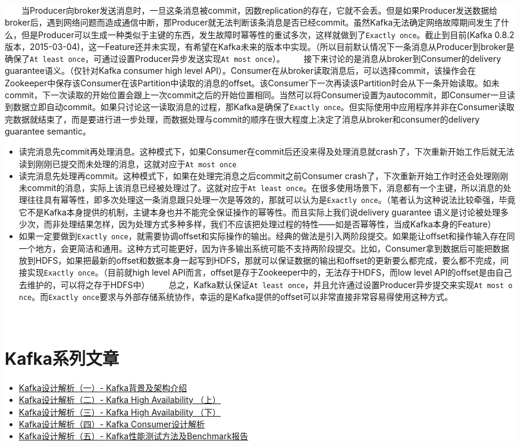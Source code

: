 　　当Producer向broker发送消息时，一旦这条消息被commit，因数replication的存在，它就不会丢。但是如果Producer发送数据给broker后，遇到网络问题而造成通信中断，那Producer就无法判断该条消息是否已经commit。虽然Kafka无法确定网络故障期间发生了什么，但是Producer可以生成一种类似于主键的东西，发生故障时幂等性的重试多次，这样就做到了`Exactly once`。截止到目前(Kafka 0.8.2版本，2015-03-04)，这一Feature还并未实现，有希望在Kafka未来的版本中实现。（所以目前默认情况下一条消息从Producer到broker是确保了`At least once`，可通过设置Producer异步发送实现`At most once`）。
　　接下来讨论的是消息从broker到Consumer的delivery guarantee语义。（仅针对Kafka consumer high level API）。Consumer在从broker读取消息后，可以选择commit，该操作会在Zookeeper中保存该Consumer在该Partition中读取的消息的offset。该Consumer下一次再读该Partition时会从下一条开始读取。如未commit，下一次读取的开始位置会跟上一次commit之后的开始位置相同。当然可以将Consumer设置为autocommit，即Consumer一旦读到数据立即自动commit。如果只讨论这一读取消息的过程，那Kafka是确保了`Exactly once`。但实际使用中应用程序并非在Consumer读取完数据就结束了，而是要进行进一步处理，而数据处理与commit的顺序在很大程度上决定了消息从broker和consumer的delivery guarantee semantic。
 - 读完消息先commit再处理消息。这种模式下，如果Consumer在commit后还没来得及处理消息就crash了，下次重新开始工作后就无法读到刚刚已提交而未处理的消息，这就对应于`At most once`
 - 读完消息先处理再commit。这种模式下，如果在处理完消息之后commit之前Consumer crash了，下次重新开始工作时还会处理刚刚未commit的消息，实际上该消息已经被处理过了。这就对应于`At least once`。在很多使用场景下，消息都有一个主键，所以消息的处理往往具有幂等性，即多次处理这一条消息跟只处理一次是等效的，那就可以认为是`Exactly once`。（笔者认为这种说法比较牵强，毕竟它不是Kafka本身提供的机制，主键本身也并不能完全保证操作的幂等性。而且实际上我们说delivery guarantee 语义是讨论被处理多少次，而非处理结果怎样，因为处理方式多种多样，我们不应该把处理过程的特性——如是否幂等性，当成Kafka本身的Feature）
 - 如果一定要做到`Exactly once`，就需要协调offset和实际操作的输出。经典的做法是引入两阶段提交。如果能让offset和操作输入存在同一个地方，会更简洁和通用。这种方式可能更好，因为许多输出系统可能不支持两阶段提交。比如，Consumer拿到数据后可能把数据放到HDFS，如果把最新的offset和数据本身一起写到HDFS，那就可以保证数据的输出和offset的更新要么都完成，要么都不完成，间接实现`Exactly once`。（目前就high level API而言，offset是存于Zookeeper中的，无法存于HDFS，而low level API的offset是由自己去维护的，可以将之存于HDFS中）
　　总之，Kafka默认保证`At least once`，并且允许通过设置Producer异步提交来实现`At most once`。而`Exactly once`要求与外部存储系统协作，幸运的是Kafka提供的offset可以非常直接非常容易得使用这种方式。

　　
# Kafka系列文章
- [Kafka设计解析（一）- Kafka背景及架构介绍](http://www.jasongj.com/2015/03/10/KafkaColumn1/)
- [Kafka设计解析（二）- Kafka High Availability （上）](http://www.jasongj.com/2015/04/24/KafkaColumn2/)
- [Kafka设计解析（三）- Kafka High Availability （下）](http://www.jasongj.com/2015/06/08/KafkaColumn3/)
- [Kafka设计解析（四）- Kafka Consumer设计解析](http://www.jasongj.com/2015/08/09/KafkaColumn4/)
- [Kafka设计解析（五）- Kafka性能测试方法及Benchmark报告](http://www.jasongj.com/2015/12/31/KafkaColumn5_kafka_benchmark/)
　　
　　
　　

